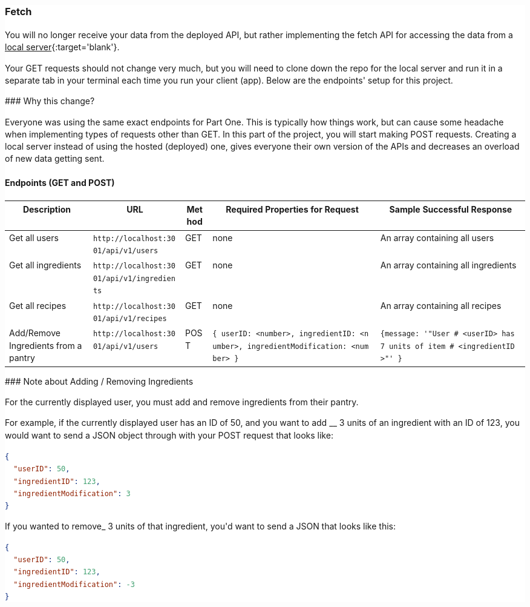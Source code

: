 ### Fetch

You will no longer receive your data from the deployed API, but rather implementing the fetch API for accessing the data from a [local server](https://github.com/turingschool-examples/whats-cookin-api){:target='blank'}. 

Your GET requests should not change very much, but you will need to clone down the repo for the local server and run it in a separate tab in your terminal each time you run your client (app). Below are the endpoints' setup for this project. 

<section class="note">
### Why this change? 

Everyone was using the same exact endpoints for Part One. This is typically how things work, but can cause some headache when implementing types of requests other than GET. In this part of the project, you will start making POST requests. Creating a local server instead of using the hosted (deployed) one, gives everyone their own version of the APIs and decreases an overload of new data getting sent. 

</section>


#### Endpoints (GET and POST)

| Description | URL | Method | Required Properties for Request | Sample Successful Response |
|----------|-----|--------|---------------------|-----------------|
| Get all users |`http://localhost:3001/api/v1/users`| GET  | none | An array containing all users |
| Get all ingredients |`http://localhost:3001/api/v1/ingredients` | GET | none | An array containing all ingredients |
| Get all recipes | `http://localhost:3001/api/v1/recipes` | GET | none | An array containing all recipes |
| Add/Remove Ingredients from a pantry |`http://localhost:3001/api/v1/users`| POST | `{ userID: <number>, ingredientID: <number>, ingredientModification: <number> }` | `{message: '"User # <userID> has 7 units of item # <ingredientID>"' }`|

<section class="note">
### Note about Adding / Removing Ingredients

For the currently displayed user, you must add and remove ingredients from their pantry.

For example, if the currently displayed user has an ID of 50, and you want to add __ 3 units of an ingredient with an ID of 123, you would want to send a JSON object through with your POST request that looks like:

```json
{
  "userID": 50,
  "ingredientID": 123,
  "ingredientModification": 3
}
```

If you wanted to remove_ 3 units of that ingredient, you'd want to send a JSON that looks like this:
```json
{
  "userID": 50,
  "ingredientID": 123,
  "ingredientModification": -3
}
```
</section>
